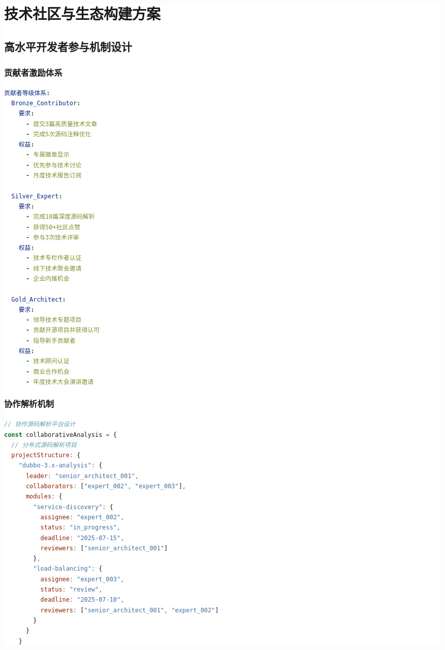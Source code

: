 # 技术社区与生态构建方案

## 高水平开发者参与机制设计

### 贡献者激励体系
```yaml
贡献者等级体系:
  Bronze_Contributor:
    要求: 
      - 提交3篇高质量技术文章
      - 完成5次源码注释优化
    权益:
      - 专属徽章显示
      - 优先参与技术讨论
      - 月度技术报告订阅
  
  Silver_Expert:
    要求:
      - 完成10篇深度源码解析
      - 获得50+社区点赞
      - 参与3次技术评审
    权益:
      - 技术专栏作者认证
      - 线下技术聚会邀请
      - 企业内推机会
  
  Gold_Architect:
    要求:
      - 领导技术专题项目
      - 贡献开源项目并获得认可
      - 指导新手贡献者
    权益:
      - 技术顾问认证
      - 商业合作机会
      - 年度技术大会演讲邀请
```

### 协作解析机制
```javascript
// 协作源码解析平台设计
const collaborativeAnalysis = {
  // 分布式源码解析项目
  projectStructure: {
    "dubbo-3.x-analysis": {
      leader: "senior_architect_001",
      collaborators: ["expert_002", "expert_003"],
      modules: {
        "service-discovery": {
          assignee: "expert_002",
          status: "in_progress",
          deadline: "2025-07-15",
          reviewers: ["senior_architect_001"]
        },
        "load-balancing": {
          assignee: "expert_003", 
          status: "review",
          deadline: "2025-07-10",
          reviewers: ["senior_architect_001", "expert_002"]
        }
      }
    }
```